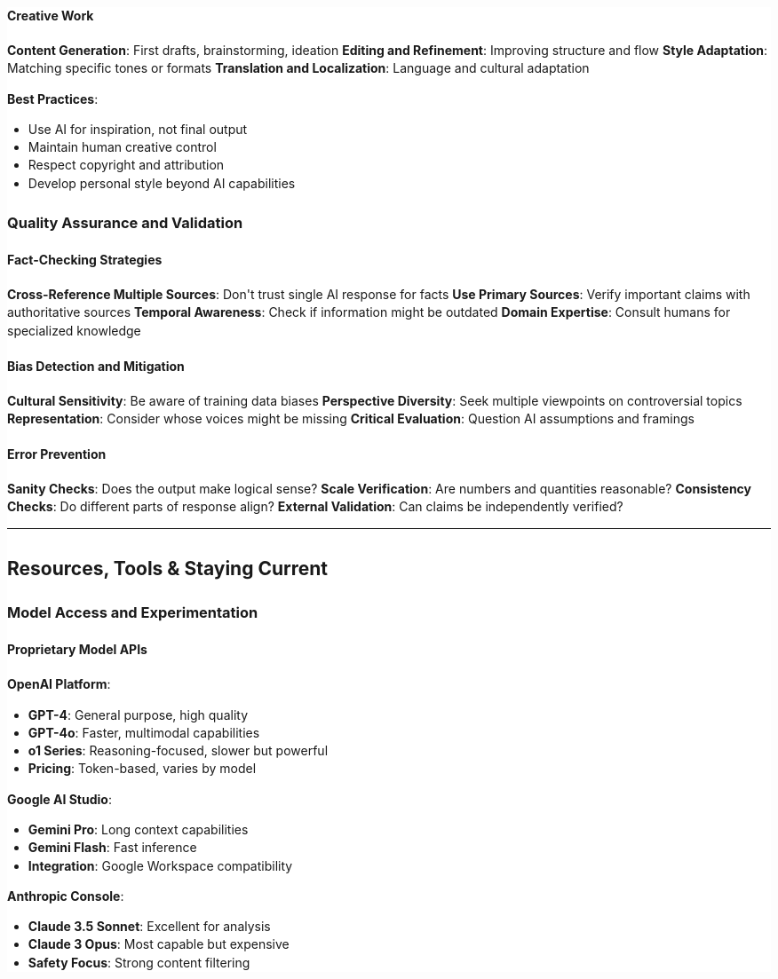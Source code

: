 #### Creative Work
**Content Generation**: First drafts, brainstorming, ideation
**Editing and Refinement**: Improving structure and flow
**Style Adaptation**: Matching specific tones or formats
**Translation and Localization**: Language and cultural adaptation

**Best Practices**:
- Use AI for inspiration, not final output
- Maintain human creative control
- Respect copyright and attribution
- Develop personal style beyond AI capabilities

### Quality Assurance and Validation

#### Fact-Checking Strategies
**Cross-Reference Multiple Sources**: Don't trust single AI response for facts
**Use Primary Sources**: Verify important claims with authoritative sources
**Temporal Awareness**: Check if information might be outdated
**Domain Expertise**: Consult humans for specialized knowledge

#### Bias Detection and Mitigation
**Cultural Sensitivity**: Be aware of training data biases
**Perspective Diversity**: Seek multiple viewpoints on controversial topics
**Representation**: Consider whose voices might be missing
**Critical Evaluation**: Question AI assumptions and framings

#### Error Prevention
**Sanity Checks**: Does the output make logical sense?
**Scale Verification**: Are numbers and quantities reasonable?
**Consistency Checks**: Do different parts of response align?
**External Validation**: Can claims be independently verified?

---

## Resources, Tools & Staying Current

### Model Access and Experimentation

#### Proprietary Model APIs
**OpenAI Platform**:
- **GPT-4**: General purpose, high quality
- **GPT-4o**: Faster, multimodal capabilities
- **o1 Series**: Reasoning-focused, slower but powerful
- **Pricing**: Token-based, varies by model

**Google AI Studio**:
- **Gemini Pro**: Long context capabilities
- **Gemini Flash**: Fast inference
- **Integration**: Google Workspace compatibility

**Anthropic Console**:
- **Claude 3.5 Sonnet**: Excellent for analysis
- **Claude 3 Opus**: Most capable but expensive
- **Safety Focus**: Strong content filtering
